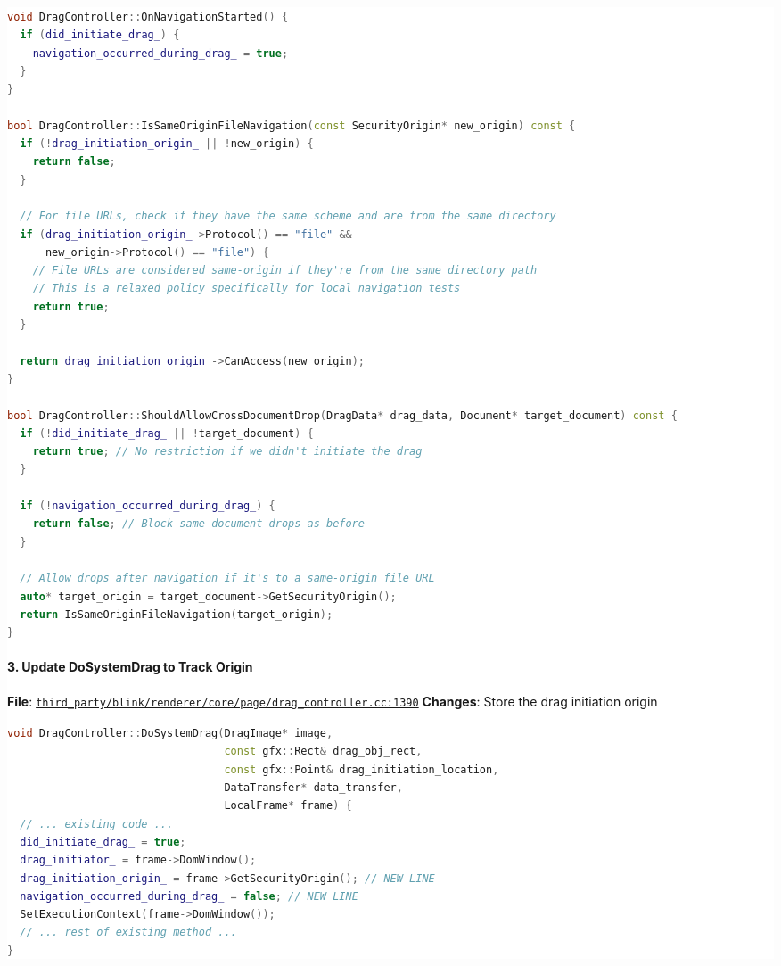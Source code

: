 ```cpp
void DragController::OnNavigationStarted() {
  if (did_initiate_drag_) {
    navigation_occurred_during_drag_ = true;
  }
}

bool DragController::IsSameOriginFileNavigation(const SecurityOrigin* new_origin) const {
  if (!drag_initiation_origin_ || !new_origin) {
    return false;
  }

  // For file URLs, check if they have the same scheme and are from the same directory
  if (drag_initiation_origin_->Protocol() == "file" &&
      new_origin->Protocol() == "file") {
    // File URLs are considered same-origin if they're from the same directory path
    // This is a relaxed policy specifically for local navigation tests
    return true;
  }

  return drag_initiation_origin_->CanAccess(new_origin);
}

bool DragController::ShouldAllowCrossDocumentDrop(DragData* drag_data, Document* target_document) const {
  if (!did_initiate_drag_ || !target_document) {
    return true; // No restriction if we didn't initiate the drag
  }

  if (!navigation_occurred_during_drag_) {
    return false; // Block same-document drops as before
  }

  // Allow drops after navigation if it's to a same-origin file URL
  auto* target_origin = target_document->GetSecurityOrigin();
  return IsSameOriginFileNavigation(target_origin);
}
```

#### 3. Update DoSystemDrag to Track Origin
**File**: [`third_party/blink/renderer/core/page/drag_controller.cc:1390`](/third_party/blink/renderer/core/page/drag_controller.cc#L1390)
**Changes**: Store the drag initiation origin

```cpp
void DragController::DoSystemDrag(DragImage* image,
                                  const gfx::Rect& drag_obj_rect,
                                  const gfx::Point& drag_initiation_location,
                                  DataTransfer* data_transfer,
                                  LocalFrame* frame) {
  // ... existing code ...
  did_initiate_drag_ = true;
  drag_initiator_ = frame->DomWindow();
  drag_initiation_origin_ = frame->GetSecurityOrigin(); // NEW LINE
  navigation_occurred_during_drag_ = false; // NEW LINE
  SetExecutionContext(frame->DomWindow());
  // ... rest of existing method ...
}
```
